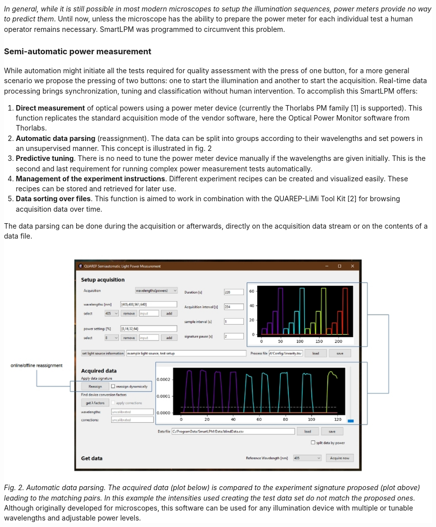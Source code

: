 *In general, while it is still possible in most modern microscopes to setup the illumination sequences, power meters provide no way to predict them*. Until now, unless the microscope has the ability to prepare the power meter for each individual test a human operator remains necessary. SmartLPM was programmed to circumvent this problem.

### Semi-automatic power measurement

While automation might initiate all the tests required for quality assessment with the press of one button, for a more general scenario we propose the pressing of two buttons: one to start the illumination and another to start the acquisition. Real-time data processing brings synchronization, tuning and classification without human intervention. To accomplish this SmartLPM offers:

1. **Direct measurement** of optical powers using a power meter device (currently the Thorlabs PM family [1] is supported). This function replicates the standard acquisition mode of the vendor software, here the Optical Power Monitor software from Thorlabs.
2. **Automatic data parsing** (reassignment). The data can be split into groups according to their wavelengths and set powers in an unsupervised manner. This concept is illustrated in fig. 2
3. **Predictive tuning**. There is no need to tune the power meter device manually if the wavelengths are given initially. This is the second and last requirement for running complex power measurement tests automatically. 
4. **Management of the experiment instructions**. Different experiment recipes can be created and visualized easily. These recipes can be stored and retrieved for later use.
5. **Data sorting over files**. This function is aimed to work in combination with the QUAREP-LiMi Tool Kit [2] for browsing acquisition data over time.

The data parsing can be done during the acquisition or afterwards, directly on the acquisition data stream or on the contents of a data file.

![MainWin](doc/smartLPM-00-Concept.jpg?raw=true "Main window")
*Fig. 2. Automatic data parsing. The acquired data (plot below) is compared to the experiment signature proposed (plot above) leading to the matching pairs. In this example the intensities used creating the test data set do not match the proposed ones.*
Although originally developed for microscopes, this software can be used for any illumination device with multiple or tunable wavelengths and adjustable power levels. 
